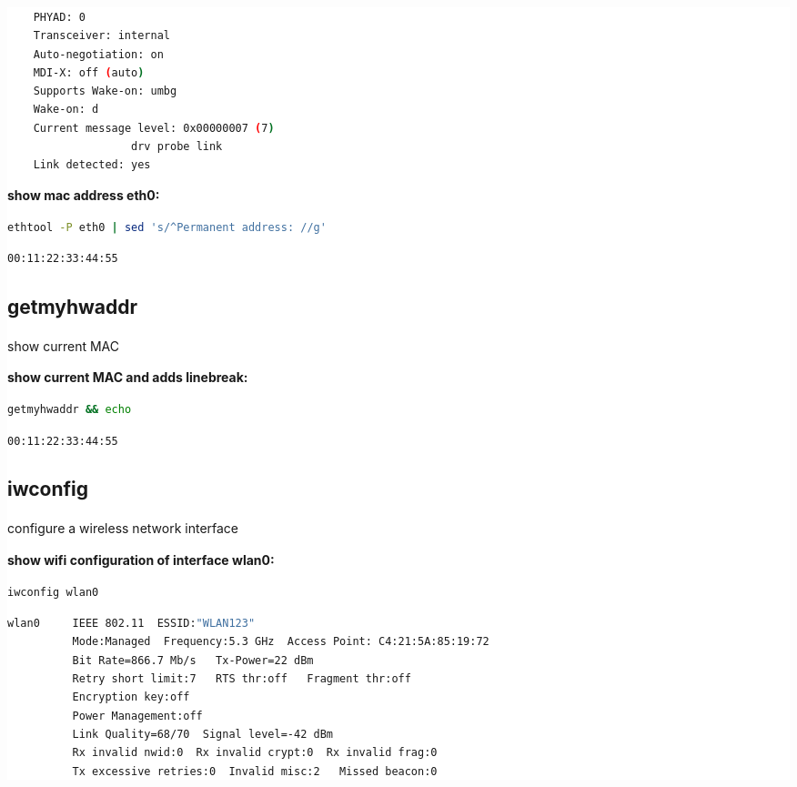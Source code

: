 ```bash
	PHYAD: 0
	Transceiver: internal
	Auto-negotiation: on
	MDI-X: off (auto)
	Supports Wake-on: umbg
	Wake-on: d
	Current message level: 0x00000007 (7)
			       drv probe link
	Link detected: yes
```

**show mac address eth0:**

```bash
ethtool -P eth0 | sed 's/^Permanent address: //g'
```

```bash
00:11:22:33:44:55
```

## getmyhwaddr

show current MAC

**show current MAC and adds linebreak:**

```bash
getmyhwaddr && echo
```

```bash
00:11:22:33:44:55
```

## iwconfig

configure a wireless network interface

**show wifi configuration of interface wlan0:**

```bash
iwconfig wlan0
```

```bash
wlan0     IEEE 802.11  ESSID:"WLAN123"
          Mode:Managed  Frequency:5.3 GHz  Access Point: C4:21:5A:85:19:72
          Bit Rate=866.7 Mb/s   Tx-Power=22 dBm
          Retry short limit:7   RTS thr:off   Fragment thr:off
          Encryption key:off
          Power Management:off
          Link Quality=68/70  Signal level=-42 dBm
          Rx invalid nwid:0  Rx invalid crypt:0  Rx invalid frag:0
          Tx excessive retries:0  Invalid misc:2   Missed beacon:0
```
